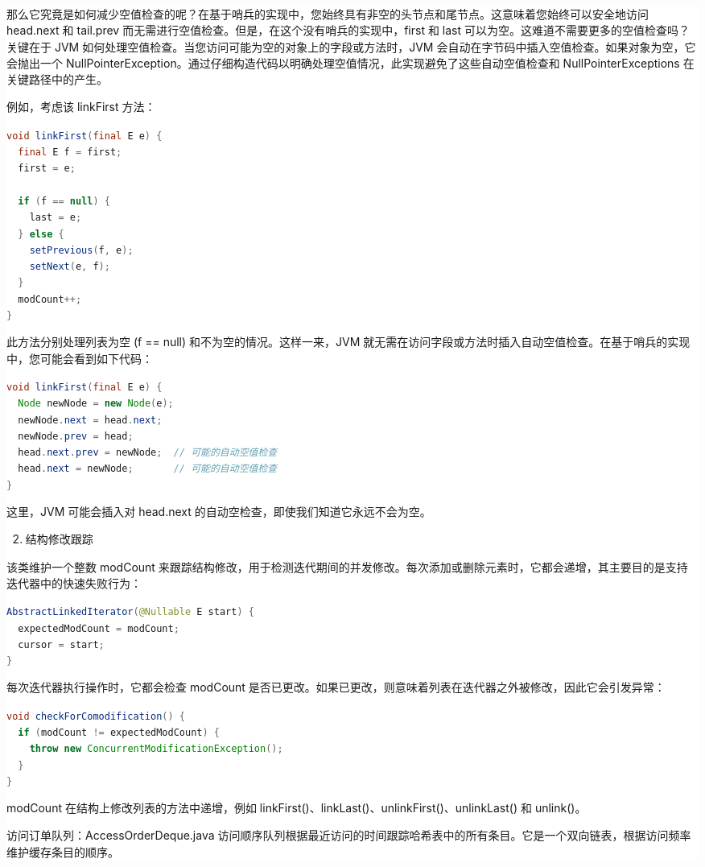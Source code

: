 那么它究竟是如何减少空值检查的呢？在基于哨兵的实现中，您始终具有非空的头节点和尾节点。这意味着您始终可以安全地访问 head.next 和 tail.prev 而无需进行空值检查。但是，在这个没有哨兵的实现中，first 和 last 可以为空。这难道不需要更多的空值检查吗？关键在于 JVM 如何处理空值检查。当您访问可能为空的对象上的字段或方法时，JVM 会自动在字节码中插入空值检查。如果对象为空，它会抛出一个 NullPointerException。通过仔细构造代码以明确处理空值情况，此实现避免了这些自动空值检查和 NullPointerExceptions 在关键路径中的产生。

例如，考虑该 linkFirst 方法：

```java
void linkFirst(final E e) {
  final E f = first;
  first = e;

  if (f == null) {
    last = e;
  } else {
    setPrevious(f, e);
    setNext(e, f);
  }
  modCount++;
}
```

此方法分别处理列表为空 (f == null) 和不为空的情况。这样一来，JVM 就无需在访问字段或方法时插入自动空值检查。在基于哨兵的实现中，您可能会看到如下代码：

```java
void linkFirst(final E e) {
  Node newNode = new Node(e);
  newNode.next = head.next;
  newNode.prev = head;
  head.next.prev = newNode;  // 可能的自动空值检查
  head.next = newNode;       // 可能的自动空值检查
}
```

这里，JVM 可能会插入对 head.next 的自动空检查，即使我们知道它永远不会为空。

2. 结构修改跟踪

该类维护一个整数 modCount 来跟踪结构修改，用于检测迭代期间的并发修改。每次添加或删除元素时，它都会递增，其主要目的是支持迭代器中的快速失败行为：
```java
AbstractLinkedIterator(@Nullable E start) {
  expectedModCount = modCount;
  cursor = start;
}
```

每次迭代器执行操作时，它都会检查 modCount 是否已更改。如果已更改，则意味着列表在迭代器之外被修改，因此它会引发异常：
```java
void checkForComodification() {
  if (modCount != expectedModCount) {
    throw new ConcurrentModificationException();
  }
}
```

modCount 在结构上修改列表的方法中递增，例如 linkFirst()、linkLast()、unlinkFirst()、unlinkLast() 和 unlink()。

访问订单队列：AccessOrderDeque.java
访问顺序队列根据最近访问的时间跟踪哈希表中的所有条目。它是一个双向链表，根据访问频率维护缓存条目的顺序。
